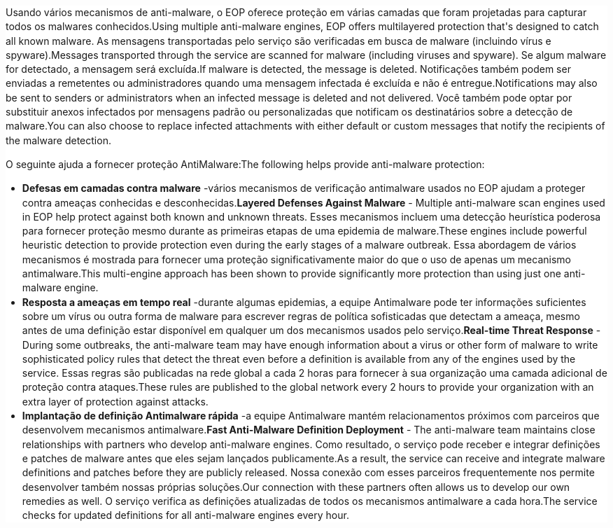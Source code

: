 <span data-ttu-id="e8db3-125">Usando vários mecanismos de anti-malware, o EOP oferece proteção em várias camadas que foram projetadas para capturar todos os malwares conhecidos.</span><span class="sxs-lookup"><span data-stu-id="e8db3-125">Using multiple anti-malware engines, EOP offers multilayered protection that's designed to catch all known malware.</span></span> <span data-ttu-id="e8db3-126">As mensagens transportadas pelo serviço são verificadas em busca de malware (incluindo vírus e spyware).</span><span class="sxs-lookup"><span data-stu-id="e8db3-126">Messages transported through the service are scanned for malware (including viruses and spyware).</span></span> <span data-ttu-id="e8db3-127">Se algum malware for detectado, a mensagem será excluída.</span><span class="sxs-lookup"><span data-stu-id="e8db3-127">If malware is detected, the message is deleted.</span></span> <span data-ttu-id="e8db3-128">Notificações também podem ser enviadas a remetentes ou administradores quando uma mensagem infectada é excluída e não é entregue.</span><span class="sxs-lookup"><span data-stu-id="e8db3-128">Notifications may also be sent to senders or administrators when an infected message is deleted and not delivered.</span></span> <span data-ttu-id="e8db3-129">Você também pode optar por substituir anexos infectados por mensagens padrão ou personalizadas que notificam os destinatários sobre a detecção de malware.</span><span class="sxs-lookup"><span data-stu-id="e8db3-129">You can also choose to replace infected attachments with either default or custom messages that notify the recipients of the malware detection.</span></span>

<span data-ttu-id="e8db3-130">O seguinte ajuda a fornecer proteção AntiMalware:</span><span class="sxs-lookup"><span data-stu-id="e8db3-130">The following helps provide anti-malware protection:</span></span>

- <span data-ttu-id="e8db3-131">**Defesas em camadas contra malware** -vários mecanismos de verificação antimalware usados no EOP ajudam a proteger contra ameaças conhecidas e desconhecidas.</span><span class="sxs-lookup"><span data-stu-id="e8db3-131">**Layered Defenses Against Malware** - Multiple anti-malware scan engines used in EOP help protect against both known and unknown threats.</span></span> <span data-ttu-id="e8db3-132">Esses mecanismos incluem uma detecção heurística poderosa para fornecer proteção mesmo durante as primeiras etapas de uma epidemia de malware.</span><span class="sxs-lookup"><span data-stu-id="e8db3-132">These engines include powerful heuristic detection to provide protection even during the early stages of a malware outbreak.</span></span> <span data-ttu-id="e8db3-133">Essa abordagem de vários mecanismos é mostrada para fornecer uma proteção significativamente maior do que o uso de apenas um mecanismo antimalware.</span><span class="sxs-lookup"><span data-stu-id="e8db3-133">This multi-engine approach has been shown to provide significantly more protection than using just one anti-malware engine.</span></span>
- <span data-ttu-id="e8db3-134">**Resposta a ameaças em tempo real** -durante algumas epidemias, a equipe Antimalware pode ter informações suficientes sobre um vírus ou outra forma de malware para escrever regras de política sofisticadas que detectam a ameaça, mesmo antes de uma definição estar disponível em qualquer um dos mecanismos usados pelo serviço.</span><span class="sxs-lookup"><span data-stu-id="e8db3-134">**Real-time Threat Response** - During some outbreaks, the anti-malware team may have enough information about a virus or other form of malware to write sophisticated policy rules that detect the threat even before a definition is available from any of the engines used by the service.</span></span> <span data-ttu-id="e8db3-135">Essas regras são publicadas na rede global a cada 2 horas para fornecer à sua organização uma camada adicional de proteção contra ataques.</span><span class="sxs-lookup"><span data-stu-id="e8db3-135">These rules are published to the global network every 2 hours to provide your organization with an extra layer of protection against attacks.</span></span>
- <span data-ttu-id="e8db3-136">**Implantação de definição Antimalware rápida** -a equipe Antimalware mantém relacionamentos próximos com parceiros que desenvolvem mecanismos antimalware.</span><span class="sxs-lookup"><span data-stu-id="e8db3-136">**Fast Anti-Malware Definition Deployment** - The anti-malware team maintains close relationships with partners who develop anti-malware engines.</span></span> <span data-ttu-id="e8db3-137">Como resultado, o serviço pode receber e integrar definições e patches de malware antes que eles sejam lançados publicamente.</span><span class="sxs-lookup"><span data-stu-id="e8db3-137">As a result, the service can receive and integrate malware definitions and patches before they are publicly released.</span></span> <span data-ttu-id="e8db3-138">Nossa conexão com esses parceiros frequentemente nos permite desenvolver também nossas próprias soluções.</span><span class="sxs-lookup"><span data-stu-id="e8db3-138">Our connection with these partners often allows us to develop our own remedies as well.</span></span> <span data-ttu-id="e8db3-139">O serviço verifica as definições atualizadas de todos os mecanismos antimalware a cada hora.</span><span class="sxs-lookup"><span data-stu-id="e8db3-139">The service checks for updated definitions for all anti-malware engines every hour.</span></span>
